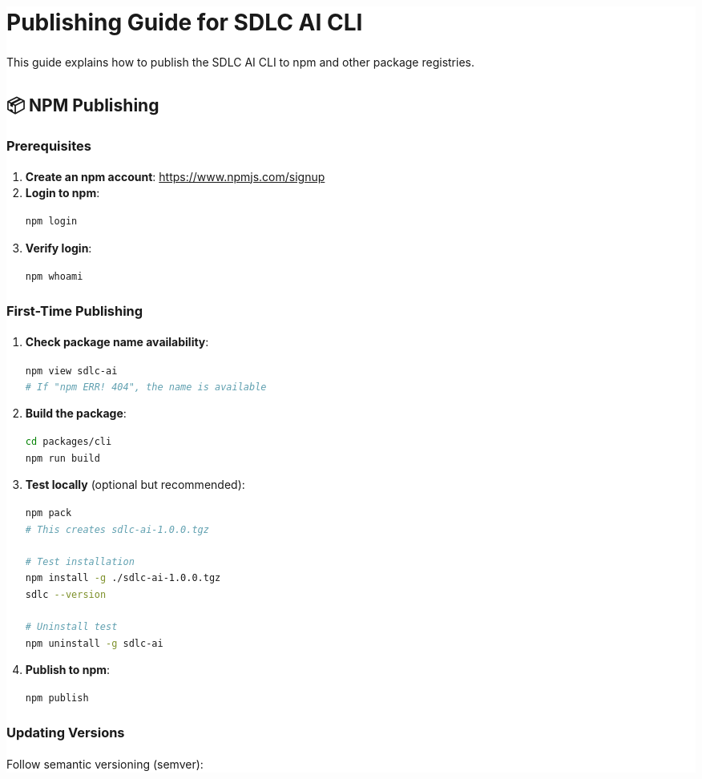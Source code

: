 # Publishing Guide for SDLC AI CLI

This guide explains how to publish the SDLC AI CLI to npm and other package registries.

## 📦 NPM Publishing

### Prerequisites

1. **Create an npm account**: https://www.npmjs.com/signup
2. **Login to npm**:
   ```bash
   npm login
   ```
3. **Verify login**:
   ```bash
   npm whoami
   ```

### First-Time Publishing

1. **Check package name availability**:
   ```bash
   npm view sdlc-ai
   # If "npm ERR! 404", the name is available
   ```

2. **Build the package**:
   ```bash
   cd packages/cli
   npm run build
   ```

3. **Test locally** (optional but recommended):
   ```bash
   npm pack
   # This creates sdlc-ai-1.0.0.tgz
   
   # Test installation
   npm install -g ./sdlc-ai-1.0.0.tgz
   sdlc --version
   
   # Uninstall test
   npm uninstall -g sdlc-ai
   ```

4. **Publish to npm**:
   ```bash
   npm publish
   ```

### Updating Versions

Follow semantic versioning (semver):
